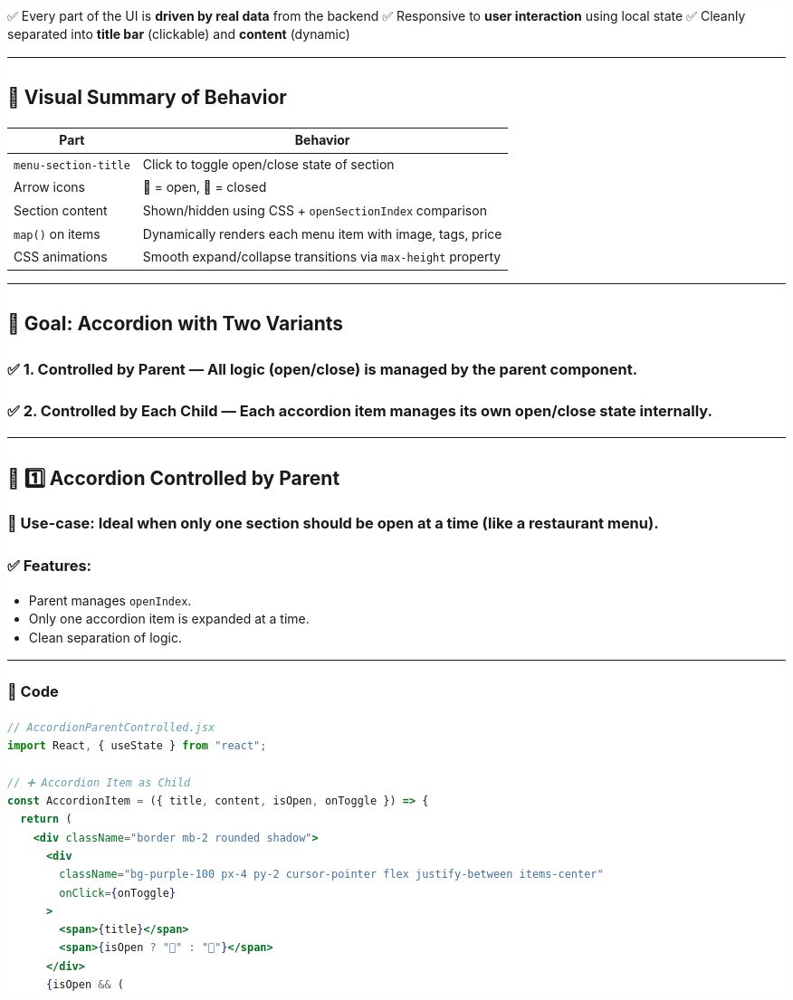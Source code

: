 ✅ Every part of the UI is **driven by real data** from the backend
✅ Responsive to **user interaction** using local state
✅ Cleanly separated into **title bar** (clickable) and **content** (dynamic)

---

## 🎯 Visual Summary of Behavior

| Part                 | Behavior                                                     |
| -------------------- | ------------------------------------------------------------ |
| `menu-section-title` | Click to toggle open/close state of section                  |
| Arrow icons          | 🔼 = open, 🔽 = closed                                       |
| Section content      | Shown/hidden using CSS + `openSectionIndex` comparison       |
| `map()` on items     | Dynamically renders each menu item with image, tags, price   |
| CSS animations       | Smooth expand/collapse transitions via `max-height` property |

---

## 🎯 Goal: Accordion with Two Variants

### ✅ **1. Controlled by Parent** — All logic (open/close) is managed by the **parent component**.

### ✅ **2. Controlled by Each Child** — Each accordion item manages its **own open/close state** internally.

---

## 🧩 1️⃣ Accordion Controlled by **Parent**

### 📌 Use-case: Ideal when **only one section** should be open at a time (like a restaurant menu).

### ✅ Features:

* Parent manages `openIndex`.
* Only one accordion item is expanded at a time.
* Clean separation of logic.

---

### 🧪 Code

```jsx
// AccordionParentControlled.jsx
import React, { useState } from "react";

// ➕ Accordion Item as Child
const AccordionItem = ({ title, content, isOpen, onToggle }) => {
  return (
    <div className="border mb-2 rounded shadow">
      <div
        className="bg-purple-100 px-4 py-2 cursor-pointer flex justify-between items-center"
        onClick={onToggle}
      >
        <span>{title}</span>
        <span>{isOpen ? "🔼" : "🔽"}</span>
      </div>
      {isOpen && (
```